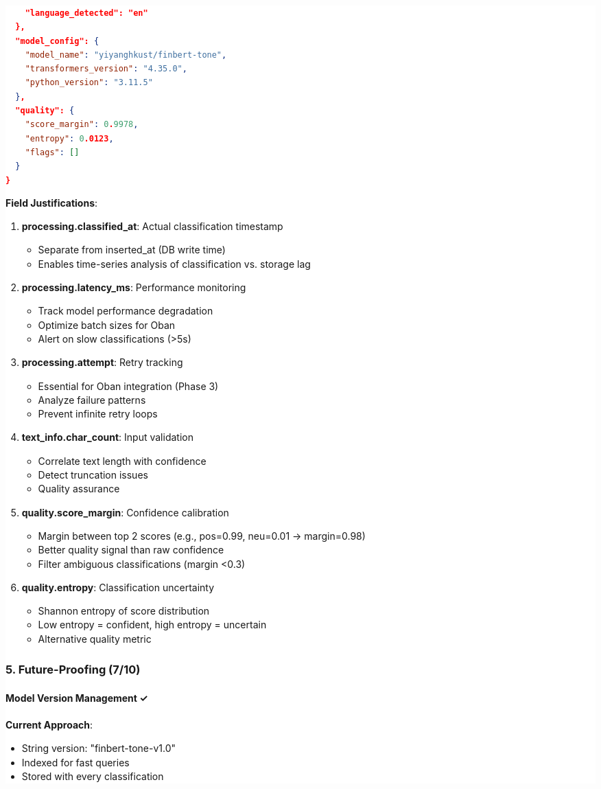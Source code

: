```json
    "language_detected": "en"
  },
  "model_config": {
    "model_name": "yiyanghkust/finbert-tone",
    "transformers_version": "4.35.0",
    "python_version": "3.11.5"
  },
  "quality": {
    "score_margin": 0.9978,
    "entropy": 0.0123,
    "flags": []
  }
}
```

**Field Justifications**:

1. **processing.classified_at**: Actual classification timestamp
   - Separate from inserted_at (DB write time)
   - Enables time-series analysis of classification vs. storage lag

2. **processing.latency_ms**: Performance monitoring
   - Track model performance degradation
   - Optimize batch sizes for Oban
   - Alert on slow classifications (>5s)

3. **processing.attempt**: Retry tracking
   - Essential for Oban integration (Phase 3)
   - Analyze failure patterns
   - Prevent infinite retry loops

4. **text_info.char_count**: Input validation
   - Correlate text length with confidence
   - Detect truncation issues
   - Quality assurance

5. **quality.score_margin**: Confidence calibration
   - Margin between top 2 scores (e.g., pos=0.99, neu=0.01 → margin=0.98)
   - Better quality signal than raw confidence
   - Filter ambiguous classifications (margin <0.3)

6. **quality.entropy**: Classification uncertainty
   - Shannon entropy of score distribution
   - Low entropy = confident, high entropy = uncertain
   - Alternative quality metric

### 5. Future-Proofing (7/10)

#### Model Version Management ✓

**Current Approach**:
- String version: "finbert-tone-v1.0"
- Indexed for fast queries
- Stored with every classification
